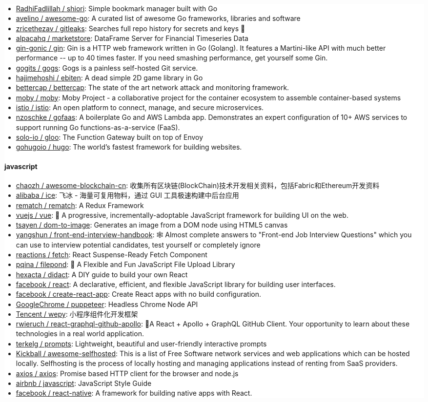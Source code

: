 * [RadhiFadlillah / shiori](https://github.com/RadhiFadlillah/shiori): Simple bookmark manager built with Go
* [avelino / awesome-go](https://github.com/avelino/awesome-go): A curated list of awesome Go frameworks, libraries and software
* [zricethezav / gitleaks](https://github.com/zricethezav/gitleaks): Searches full repo history for secrets and keys 🔑
* [alpacahq / marketstore](https://github.com/alpacahq/marketstore): DataFrame Server for Financial Timeseries Data
* [gin-gonic / gin](https://github.com/gin-gonic/gin): Gin is a HTTP web framework written in Go (Golang). It features a Martini-like API with much better performance -- up to 40 times faster. If you need smashing performance, get yourself some Gin.
* [gogits / gogs](https://github.com/gogits/gogs): Gogs is a painless self-hosted Git service.
* [hajimehoshi / ebiten](https://github.com/hajimehoshi/ebiten): A dead simple 2D game library in Go
* [bettercap / bettercap](https://github.com/bettercap/bettercap): The state of the art network attack and monitoring framework.
* [moby / moby](https://github.com/moby/moby): Moby Project - a collaborative project for the container ecosystem to assemble container-based systems
* [istio / istio](https://github.com/istio/istio): An open platform to connect, manage, and secure microservices.
* [nzoschke / gofaas](https://github.com/nzoschke/gofaas): A boilerplate Go and AWS Lambda app. Demonstrates an expert configuration of 10+ AWS services to support running Go functions-as-a-service (FaaS).
* [solo-io / gloo](https://github.com/solo-io/gloo): The Function Gateway built on top of Envoy
* [gohugoio / hugo](https://github.com/gohugoio/hugo): The world’s fastest framework for building websites.

#### javascript
* [chaozh / awesome-blockchain-cn](https://github.com/chaozh/awesome-blockchain-cn): 收集所有区块链(BlockChain)技术开发相关资料，包括Fabric和Ethereum开发资料
* [alibaba / ice](https://github.com/alibaba/ice): 飞冰 - 海量可复用物料，通过 GUI 工具极速构建中后台应用
* [rematch / rematch](https://github.com/rematch/rematch): A Redux Framework
* [vuejs / vue](https://github.com/vuejs/vue): 🖖 A progressive, incrementally-adoptable JavaScript framework for building UI on the web.
* [tsayen / dom-to-image](https://github.com/tsayen/dom-to-image): Generates an image from a DOM node using HTML5 canvas
* [yangshun / front-end-interview-handbook](https://github.com/yangshun/front-end-interview-handbook): 🕸 Almost complete answers to "Front-end Job Interview Questions" which you can use to interview potential candidates, test yourself or completely ignore
* [reactions / fetch](https://github.com/reactions/fetch): React Suspense-Ready Fetch Component
* [pqina / filepond](https://github.com/pqina/filepond): 🌊 A Flexible and Fun JavaScript File Upload Library
* [hexacta / didact](https://github.com/hexacta/didact): A DIY guide to build your own React
* [facebook / react](https://github.com/facebook/react): A declarative, efficient, and flexible JavaScript library for building user interfaces.
* [facebook / create-react-app](https://github.com/facebook/create-react-app): Create React apps with no build configuration.
* [GoogleChrome / puppeteer](https://github.com/GoogleChrome/puppeteer): Headless Chrome Node API
* [Tencent / wepy](https://github.com/Tencent/wepy): 小程序组件化开发框架
* [rwieruch / react-graphql-github-apollo](https://github.com/rwieruch/react-graphql-github-apollo): 🚀A React + Apollo + GraphQL GitHub Client. Your opportunity to learn about these technologies in a real world application.
* [terkelg / prompts](https://github.com/terkelg/prompts): Lightweight, beautiful and user-friendly interactive prompts
* [Kickball / awesome-selfhosted](https://github.com/Kickball/awesome-selfhosted): This is a list of Free Software network services and web applications which can be hosted locally. Selfhosting is the process of locally hosting and managing applications instead of renting from SaaS providers.
* [axios / axios](https://github.com/axios/axios): Promise based HTTP client for the browser and node.js
* [airbnb / javascript](https://github.com/airbnb/javascript): JavaScript Style Guide
* [facebook / react-native](https://github.com/facebook/react-native): A framework for building native apps with React.